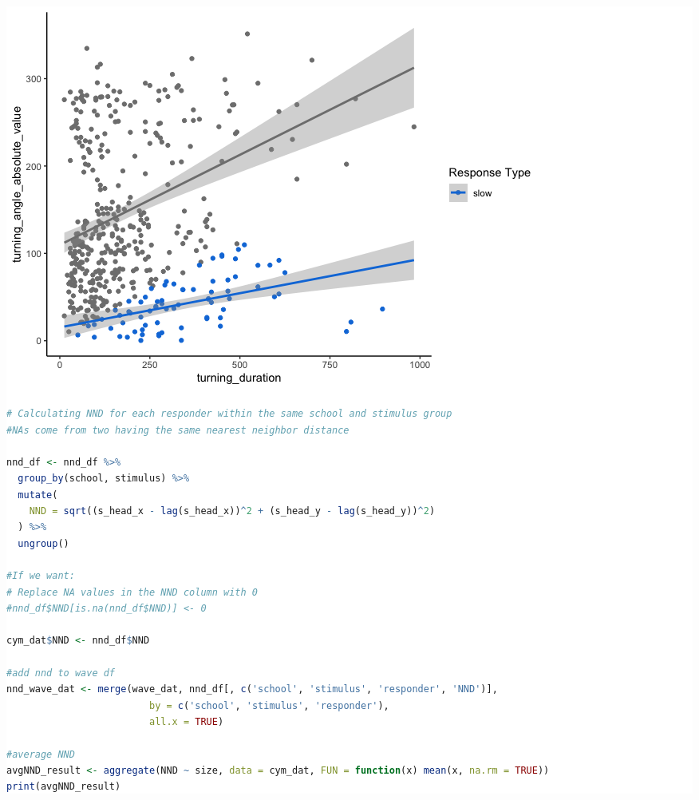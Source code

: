 ![](fhlcode_draft1_files/figure-gfm/unnamed-chunk-4-4.png)

``` r
# Calculating NND for each responder within the same school and stimulus group
#NAs come from two having the same nearest neighbor distance

nnd_df <- nnd_df %>%
  group_by(school, stimulus) %>%
  mutate(
    NND = sqrt((s_head_x - lag(s_head_x))^2 + (s_head_y - lag(s_head_y))^2)
  ) %>%
  ungroup()

#If we want:
# Replace NA values in the NND column with 0 
#nnd_df$NND[is.na(nnd_df$NND)] <- 0

cym_dat$NND <- nnd_df$NND

#add nnd to wave df
nnd_wave_dat <- merge(wave_dat, nnd_df[, c('school', 'stimulus', 'responder', 'NND')], 
                         by = c('school', 'stimulus', 'responder'), 
                         all.x = TRUE)

#average NND 
avgNND_result <- aggregate(NND ~ size, data = cym_dat, FUN = function(x) mean(x, na.rm = TRUE))
print(avgNND_result)
```
